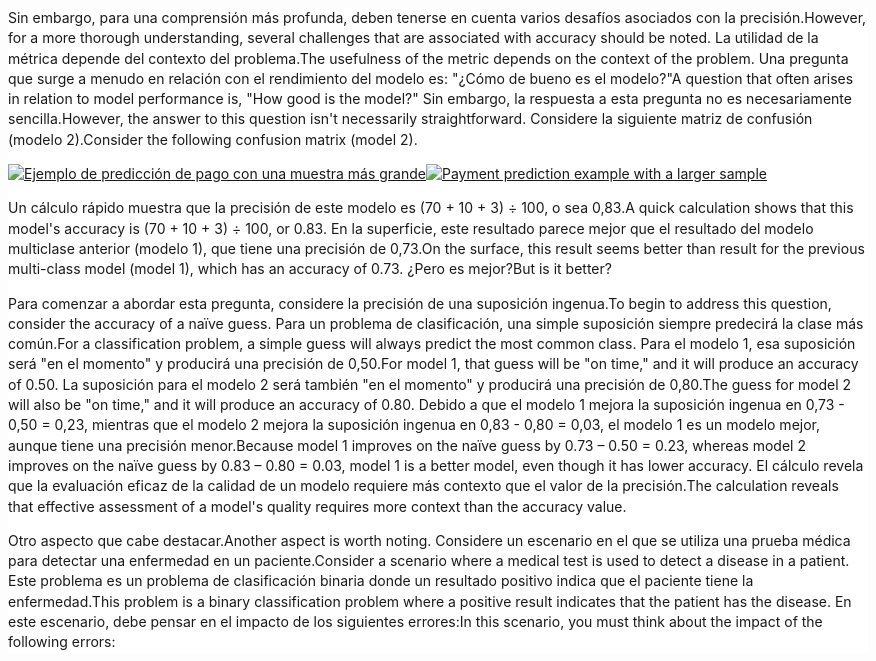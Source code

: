 <span data-ttu-id="1219e-136">Sin embargo, para una comprensión más profunda, deben tenerse en cuenta varios desafíos asociados con la precisión.</span><span class="sxs-lookup"><span data-stu-id="1219e-136">However, for a more thorough understanding, several challenges that are associated with accuracy should be noted.</span></span> <span data-ttu-id="1219e-137">La utilidad de la métrica depende del contexto del problema.</span><span class="sxs-lookup"><span data-stu-id="1219e-137">The usefulness of the metric depends on the context of the problem.</span></span> <span data-ttu-id="1219e-138">Una pregunta que surge a menudo en relación con el rendimiento del modelo es: "¿Cómo de bueno es el modelo?"</span><span class="sxs-lookup"><span data-stu-id="1219e-138">A question that often arises in relation to model performance is, "How good is the model?"</span></span> <span data-ttu-id="1219e-139">Sin embargo, la respuesta a esta pregunta no es necesariamente sencilla.</span><span class="sxs-lookup"><span data-stu-id="1219e-139">However, the answer to this question isn't necessarily straightforward.</span></span> <span data-ttu-id="1219e-140">Considere la siguiente matriz de confusión (modelo 2).</span><span class="sxs-lookup"><span data-stu-id="1219e-140">Consider the following confusion matrix (model 2).</span></span>

<span data-ttu-id="1219e-141">[![Ejemplo de predicción de pago con una muestra más grande](./media/payment-prediction-matrix-2.png)](payment-prediction-matrix-2.png)</span><span class="sxs-lookup"><span data-stu-id="1219e-141">[![Payment prediction example with a larger sample](./media/payment-prediction-matrix-2.png)](payment-prediction-matrix-2.png)</span></span>

<span data-ttu-id="1219e-142">Un cálculo rápido muestra que la precisión de este modelo es (70 + 10 + 3) ÷ 100, o sea 0,83.</span><span class="sxs-lookup"><span data-stu-id="1219e-142">A quick calculation shows that this model's accuracy is (70 + 10 + 3) ÷ 100, or 0.83.</span></span> <span data-ttu-id="1219e-143">En la superficie, este resultado parece mejor que el resultado del modelo multiclase anterior (modelo 1), que tiene una precisión de 0,73.</span><span class="sxs-lookup"><span data-stu-id="1219e-143">On the surface, this result seems better than result for the previous multi-class model (model 1), which has an accuracy of 0.73.</span></span> <span data-ttu-id="1219e-144">¿Pero es mejor?</span><span class="sxs-lookup"><span data-stu-id="1219e-144">But is it better?</span></span>

<span data-ttu-id="1219e-145">Para comenzar a abordar esta pregunta, considere la precisión de una suposición ingenua.</span><span class="sxs-lookup"><span data-stu-id="1219e-145">To begin to address this question, consider the accuracy of a naïve guess.</span></span> <span data-ttu-id="1219e-146">Para un problema de clasificación, una simple suposición siempre predecirá la clase más común.</span><span class="sxs-lookup"><span data-stu-id="1219e-146">For a classification problem, a simple guess will always predict the most common class.</span></span> <span data-ttu-id="1219e-147">Para el modelo 1, esa suposición será "en el momento" y producirá una precisión de 0,50.</span><span class="sxs-lookup"><span data-stu-id="1219e-147">For model 1, that guess will be "on time," and it will produce an accuracy of 0.50.</span></span> <span data-ttu-id="1219e-148">La suposición para el modelo 2 será también "en el momento" y producirá una precisión de 0,80.</span><span class="sxs-lookup"><span data-stu-id="1219e-148">The guess for model 2 will also be "on time," and it will produce an accuracy of 0.80.</span></span> <span data-ttu-id="1219e-149">Debido a que el modelo 1 mejora la suposición ingenua en 0,73 - 0,50 = 0,23, mientras que el modelo 2 mejora la suposición ingenua en 0,83 - 0,80 = 0,03, el modelo 1 es un modelo mejor, aunque tiene una precisión menor.</span><span class="sxs-lookup"><span data-stu-id="1219e-149">Because model 1 improves on the naïve guess by 0.73 – 0.50 = 0.23, whereas model 2 improves on the naïve guess by 0.83 – 0.80 = 0.03, model 1 is a better model, even though it has lower accuracy.</span></span> <span data-ttu-id="1219e-150">El cálculo revela que la evaluación eficaz de la calidad de un modelo requiere más contexto que el valor de la precisión.</span><span class="sxs-lookup"><span data-stu-id="1219e-150">The calculation reveals that effective assessment of a model's quality requires more context than the accuracy value.</span></span>

<span data-ttu-id="1219e-151">Otro aspecto que cabe destacar.</span><span class="sxs-lookup"><span data-stu-id="1219e-151">Another aspect is worth noting.</span></span> <span data-ttu-id="1219e-152">Considere un escenario en el que se utiliza una prueba médica para detectar una enfermedad en un paciente.</span><span class="sxs-lookup"><span data-stu-id="1219e-152">Consider a scenario where a medical test is used to detect a disease in a patient.</span></span> <span data-ttu-id="1219e-153">Este problema es un problema de clasificación binaria donde un resultado positivo indica que el paciente tiene la enfermedad.</span><span class="sxs-lookup"><span data-stu-id="1219e-153">This problem is a binary classification problem where a positive result indicates that the patient has the disease.</span></span> <span data-ttu-id="1219e-154">En este escenario, debe pensar en el impacto de los siguientes errores:</span><span class="sxs-lookup"><span data-stu-id="1219e-154">In this scenario, you must think about the impact of the following errors:</span></span>
